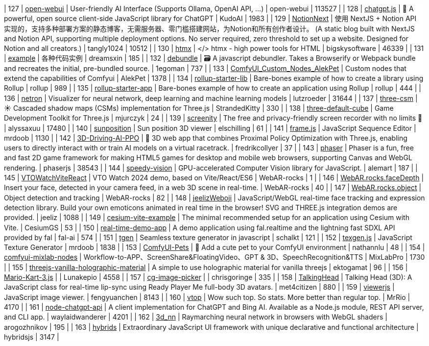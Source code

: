 | 127 |  [open-webui](https://github.com/open-webui/open-webui) | User-friendly AI Interface (Supports Ollama, OpenAI API, ...) | open-webui | 113527 |
| 128 |  [chatgpt.js](https://github.com/KudoAI/chatgpt.js) | 🤖 A powerful, open source client-side JavaScript library for ChatGPT | KudoAI | 1983 |
| 129 |  [NotionNext](https://github.com/tangly1024/NotionNext) | 使用 NextJS + Notion API 实现的，支持多种部署方案的静态博客，无需服务器、零门槛搭建网站，为Notion和所有创作者设计。 (A static blog built with NextJS and Notion API, supporting multiple deployment options. No server required, zero threshold to set up a website. Designed for Notion and all creators.) | tangly1024 | 10512 |
| 130 |  [htmx](https://github.com/bigskysoftware/htmx) | &lt;/&gt; htmx - high power tools for HTML | bigskysoftware | 46339 |
| 131 |  [example](https://github.com/dreamsxin/example) | 各种代码实例 | dreamsxin | 185 |
| 132 |  [debundle](https://github.com/1egoman/debundle) | :card_file_box: A javascript debundler. Takes a Browserify or Webpack bundle and recreates the initial, pre-bundled source. | 1egoman | 737 |
| 133 |  [ComfyUI_Custom_Nodes_AlekPet](https://github.com/AlekPet/ComfyUI_Custom_Nodes_AlekPet) | Custom nodes that extend the capabilities of Comfyui | AlekPet | 1378 |
| 134 |  [rollup-starter-lib](https://github.com/rollup/rollup-starter-lib) | Bare-bones example of how to create a library using Rollup | rollup | 989 |
| 135 |  [rollup-starter-app](https://github.com/rollup/rollup-starter-app) | Bare-bones example of how to create an application using Rollup | rollup | 444 |
| 136 |  [netron](https://github.com/lutzroeder/netron) | Visualizer for neural network, deep learning and machine learning models | lutzroeder | 31644 |
| 137 |  [three-csm](https://github.com/StrandedKitty/three-csm) | ☀️ Cascaded shadow maps (CSMs) implementation for Three.js | StrandedKitty | 330 |
| 138 |  [three-default-cube](https://github.com/mjurczyk/three-default-cube) | Game Development Toolkit for Three.js | mjurczyk | 24 |
| 139 |  [screenity](https://github.com/alyssaxuu/screenity) | The free and privacy-friendly screen recorder with no limits 🎥 | alyssaxuu | 17480 |
| 140 |  [sunposition](https://github.com/elschilling/sunposition) | Sun position 3D viewer | elschilling | 61 |
| 141 |  [frame.js](https://github.com/mrdoob/frame.js) | JavaScript Sequence Editor | mrdoob | 1130 |
| 142 |  [3D-Driving-AI-PPO](https://github.com/fredrikcollyer/3D-Driving-AI-PPO) | 🚗 3D web app that combines Proximal Policy Optimization with Three.js, enabling users to directly interact with or train AI models on a virtual racetrack. | fredrikcollyer | 37 |
| 143 |  [phaser](https://github.com/phaserjs/phaser) | Phaser is a fun, free and fast 2D game framework for making HTML5 games for desktop and mobile web browsers, supporting Canvas and WebGL rendering. | phaserjs | 38543 |
| 144 |  [speedy-vision](https://github.com/alemart/speedy-vision) | GPU-accelerated Computer Vision library for JavaScript. | alemart | 187 |
| 145 |  [VTOWatchViteReact](https://github.com/WebAR-rocks/VTOWatchViteReact) | VTO Watch 2024 demo, based on Vite/React/ES6 | WebAR-rocks | 1 |
| 146 |  [WebAR.rocks.faceDepth](https://github.com/WebAR-rocks/WebAR.rocks.faceDepth) | Insert your face, detected in your camera feed, in a web 3D scene in real-time. | WebAR-rocks | 40 |
| 147 |  [WebAR.rocks.object](https://github.com/WebAR-rocks/WebAR.rocks.object) | Object detection and tracking | WebAR-rocks | 82 |
| 148 |  [jeelizWeboji](https://github.com/jeeliz/jeelizWeboji) | JavaScript/WebGL real-time face tracking and expression detection library. Build your own emoticons animated in real time in the browser! SVG and THREE.js integration demos are provided. | jeeliz | 1088 |
| 149 |  [cesium-vite-example](https://github.com/CesiumGS/cesium-vite-example) | The minimal recommended setup for an application using Cesium with Vite. | CesiumGS | 53 |
| 150 |  [real-time-demo-app](https://github.com/fal-ai/real-time-demo-app) | A demo application using fal.realtime and the lightning fast SDXL API provided by fal | fal-ai | 574 |
| 151 |  [tgen](https://github.com/schalkt/tgen) | Seamless texture generator in javascript | schalkt | 121 |
| 152 |  [texgen.js](https://github.com/mrdoob/texgen.js) | JavaScript Texture Generator | mrdoob | 1838 |
| 153 |  [ComfyUI-Pets](https://github.com/nathannlu/ComfyUI-Pets) | 🐶 Add a cute pet to your ComfyUI environment | nathannlu | 48 |
| 154 |  [comfyui-mixlab-nodes](https://github.com/MixLabPro/comfyui-mixlab-nodes) | Workflow-to-APP、ScreenShare&FloatingVideo、GPT & 3D、SpeechRecognition&TTS | MixLabPro | 1730 |
| 155 |  [threejs-vanilla-holographic-material](https://github.com/ektogamat/threejs-vanilla-holographic-material) | A simple to use holographic material for vanilla threejs | ektogamat | 96 |
| 156 |  [Mario-Kart-3.js](https://github.com/Lunakepio/Mario-Kart-3.js) |  | Lunakepio | 4558 |
| 157 |  [cg-image-picker](https://github.com/chrisgoringe/cg-image-picker) |  | chrisgoringe | 335 |
| 158 |  [TalkingHead](https://github.com/met4citizen/TalkingHead) | Talking Head (3D): A JavaScript class for real-time lip-sync using Ready Player Me full-body 3D avatars. | met4citizen | 880 |
| 159 |  [viewerjs](https://github.com/fengyuanchen/viewerjs) | JavaScript image viewer. | fengyuanchen | 8143 |
| 160 |  [vtop](https://github.com/MrRio/vtop) | Wow such top. So stats. More better than regular top. | MrRio | 4170 |
| 161 |  [node-chatgpt-api](https://github.com/waylaidwanderer/node-chatgpt-api) | A client implementation for ChatGPT and Bing AI. Available as a Node.js module, REST API server, and CLI app. | waylaidwanderer | 4201 |
| 162 |  [3d_nn](https://github.com/arogozhnikov/3d_nn) | Raymarching neural network in browsers with WebGL shaders | arogozhnikov | 195 |
| 163 |  [hybrids](https://github.com/hybridsjs/hybrids) | Extraordinary JavaScript UI framework with unique declarative and functional architecture | hybridsjs | 3147 |